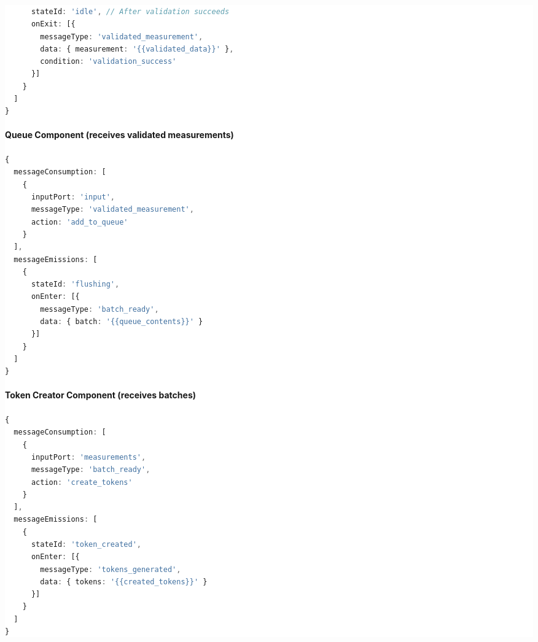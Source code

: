```typescript
      stateId: 'idle', // After validation succeeds
      onExit: [{
        messageType: 'validated_measurement',
        data: { measurement: '{{validated_data}}' },
        condition: 'validation_success'
      }]
    }
  ]
}
```

#### Queue Component (receives validated measurements)
```typescript
{
  messageConsumption: [
    {
      inputPort: 'input',
      messageType: 'validated_measurement',
      action: 'add_to_queue'
    }
  ],
  messageEmissions: [
    {
      stateId: 'flushing',
      onEnter: [{
        messageType: 'batch_ready',
        data: { batch: '{{queue_contents}}' }
      }]
    }
  ]
}
```

#### Token Creator Component (receives batches)
```typescript
{
  messageConsumption: [
    {
      inputPort: 'measurements',
      messageType: 'batch_ready',
      action: 'create_tokens'
    }
  ],
  messageEmissions: [
    {
      stateId: 'token_created',
      onEnter: [{
        messageType: 'tokens_generated',
        data: { tokens: '{{created_tokens}}' }
      }]
    }
  ]
}
```

